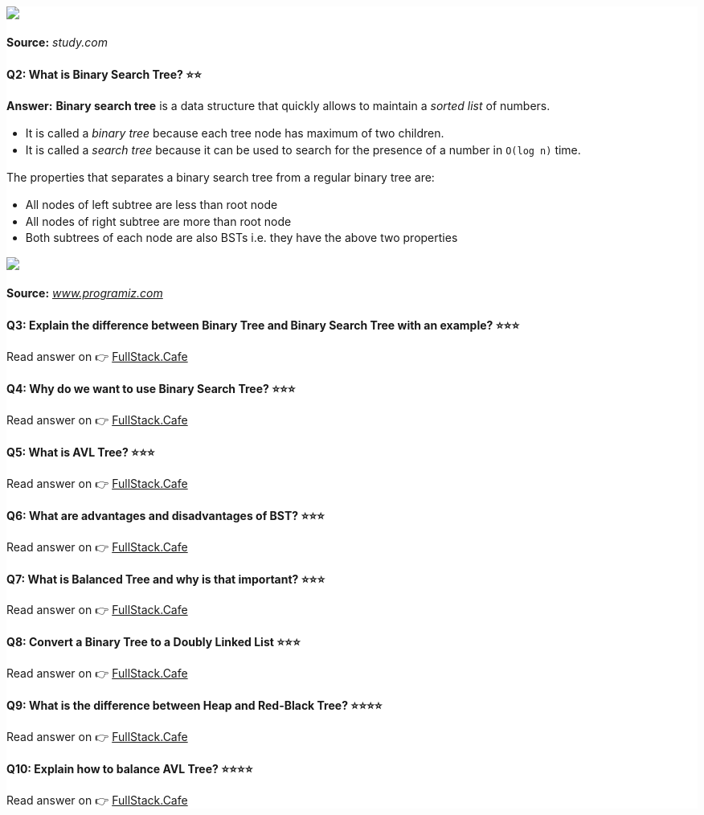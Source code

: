 

![](https://study.com/cimages/multimages/16/0e0646ba-30e5-40d9-b45c-a138f038f05b_full_complete_perfect.png)



**Source:** _study.com_

#### Q2: What is Binary Search Tree? ⭐⭐
**Answer:**
**Binary search tree** is a data structure that quickly allows to maintain a _sorted list_ of numbers.

* It is called a _binary tree_ because each tree node has maximum of two children.
* It is called a _search tree_ because it can be used to search for the presence of a number in `O(log n)` time.

The properties that separates a binary search tree from a regular binary tree are:

* All nodes of left subtree are less than root node
* All nodes of right subtree are more than root node
* Both subtrees of each node are also BSTs i.e. they have the above two properties


![](https://cdn.programiz.com/sites/tutorial2program/files/bst-vs-not-bst.jpg)


**Source:** _www.programiz.com_

#### Q3: Explain the difference between Binary Tree and Binary Search Tree with an example? ⭐⭐⭐
Read answer on 👉 <a href='https://www.fullstack.cafe'>FullStack.Cafe</a>

#### Q4: Why do we want to use Binary Search Tree? ⭐⭐⭐
Read answer on 👉 <a href='https://www.fullstack.cafe'>FullStack.Cafe</a>

#### Q5: What is AVL Tree? ⭐⭐⭐
Read answer on 👉 <a href='https://www.fullstack.cafe'>FullStack.Cafe</a>

#### Q6: What are advantages and disadvantages of BST? ⭐⭐⭐
Read answer on 👉 <a href='https://www.fullstack.cafe'>FullStack.Cafe</a>

#### Q7: What is Balanced Tree and why is that important? ⭐⭐⭐
Read answer on 👉 <a href='https://www.fullstack.cafe'>FullStack.Cafe</a>

#### Q8: Convert a Binary Tree to a Doubly Linked List ⭐⭐⭐
Read answer on 👉 <a href='https://www.fullstack.cafe'>FullStack.Cafe</a>

#### Q9: What is the difference between Heap and Red-Black Tree? ⭐⭐⭐⭐
Read answer on 👉 <a href='https://www.fullstack.cafe'>FullStack.Cafe</a>

#### Q10: Explain how to balance AVL Tree? ⭐⭐⭐⭐
Read answer on 👉 <a href='https://www.fullstack.cafe'>FullStack.Cafe</a>
